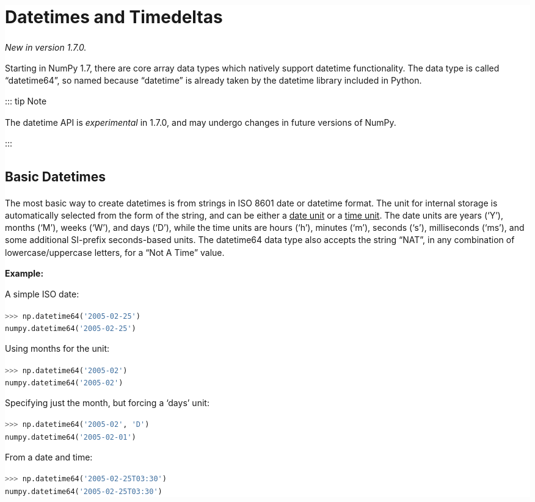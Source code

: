 # Datetimes and Timedeltas

*New in version 1.7.0.* 

Starting in NumPy 1.7, there are core array data types which natively
support datetime functionality. The data type is called “datetime64”,
so named because “datetime” is already taken by the datetime library
included in Python.

::: tip Note

The datetime API is  *experimental*  in 1.7.0, and may undergo changes
in future versions of NumPy.

:::

## Basic Datetimes

The most basic way to create datetimes is from strings in
ISO 8601 date or datetime format. The unit for internal storage
is automatically selected from the form of the string, and can
be either a [date unit](#arrays-dtypes-dateunits) or a
[time unit](#arrays-dtypes-timeunits). The date units are years (‘Y’),
months (‘M’), weeks (‘W’), and days (‘D’), while the time units are
hours (‘h’), minutes (‘m’), seconds (‘s’), milliseconds (‘ms’), and
some additional SI-prefix seconds-based units. The datetime64 data type
also accepts the string “NAT”, in any combination of lowercase/uppercase
letters, for a “Not A Time” value.

**Example:**

A simple ISO date:

``` python
>>> np.datetime64('2005-02-25')
numpy.datetime64('2005-02-25')
```

Using months for the unit:

``` python
>>> np.datetime64('2005-02')
numpy.datetime64('2005-02')
```

Specifying just the month, but forcing a ‘days’ unit:

``` python
>>> np.datetime64('2005-02', 'D')
numpy.datetime64('2005-02-01')
```

From a date and time:

``` python
>>> np.datetime64('2005-02-25T03:30')
numpy.datetime64('2005-02-25T03:30')
```
